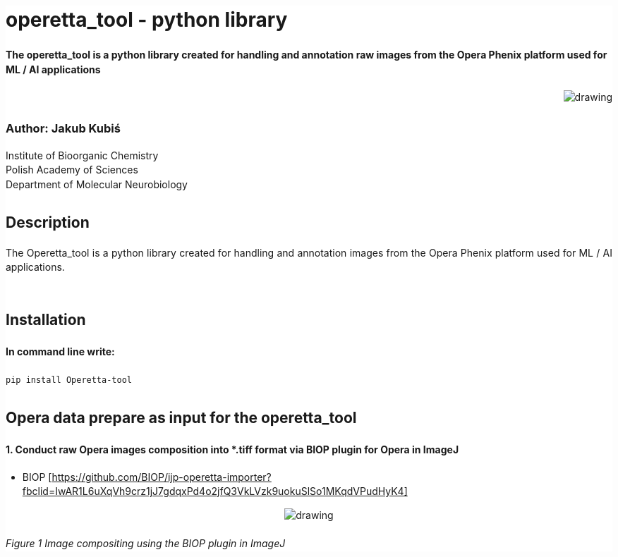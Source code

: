 # operetta_tool - python library

#### The operetta_tool is a python library created for handling and annotation raw images from the Opera Phenix platform used for ML / AI applications

<p align="right">
<img  src="https://github.com/jkubis96/Operetta_tool/blob/main/fig/logo_jbs.PNG?raw=true" alt="drawing" width="250" />
</p>


### Author: Jakub Kubiś 

<div align="left">
 Institute of Bioorganic Chemistry<br />
 Polish Academy of Sciences<br />
 Department of Molecular Neurobiology<br />
</div>


## Description


<div align="justify"> The Operetta_tool is a python library created for handling and annotation images from the Opera Phenix platform used for ML / AI applications. </div>

</br>

## Installation

#### In command line write:

```
pip install Operetta-tool
```

## Opera data prepare as input for the operetta_tool



#### 1. Conduct raw Opera images composition into *.tiff format via BIOP plugin for Opera in ImageJ

* BIOP [https://github.com/BIOP/ijp-operetta-importer?fbclid=IwAR1L6uXqVh9crz1jJ7gdqxPd4o2jfQ3VkLVzk9uokuSlSo1MKqdVPudHyK4]


<p align="center">
<img  src="https://raw.githubusercontent.com/jkubis96/Operetta_tool/main/fig/biop.bmp" alt="drawing" width="600" />
</p>

###### Figure 1 Image compositing using the BIOP plugin in ImageJ
